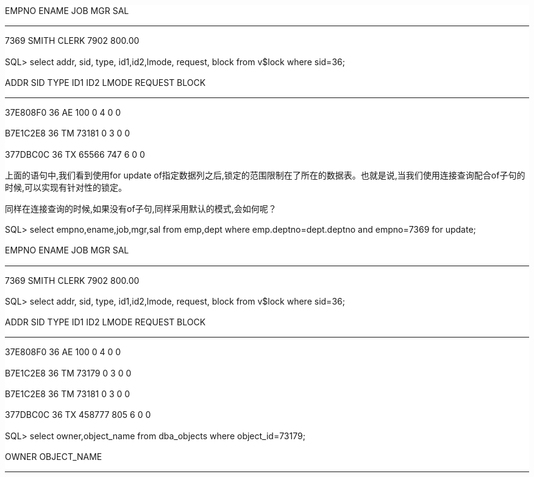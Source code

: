 EMPNO ENAME      JOB         MGR       SAL

* * *

7369 SMITH      CLERK      7902    800.00

 

SQL>  select addr, sid, type, id1,id2,lmode, request, block from v$lock where sid=36;

 

ADDR       SID TYPE        ID1        ID2      LMODE    REQUEST BLOCK

* * *

37E808F0         36 AE          100          0          4          0    0

B7E1C2E8         36 TM        73181          0          3         0    0

377DBC0C         36 TX        65566        747          6       0   0

 

 

上面的语句中,我们看到使用for update of指定数据列之后,锁定的范围限制在了所在的数据表。也就是说,当我们使用连接查询配合of子句的时候,可以实现有针对性的锁定。

 

同样在连接查询的时候,如果没有of子句,同样采用默认的模式,会如何呢？

 

SQL> select empno,ename,job,mgr,sal from emp,dept where emp.deptno=dept.deptno and empno=7369 for update;

 

EMPNO ENAME      JOB         MGR       SAL

* * *

7369 SMITH      CLERK      7902    800.00

 

SQL>  select addr, sid, type, id1,id2,lmode, request, block from v$lock where sid=36;

 

ADDR     SID TYPE        ID1        ID2      LMODE    REQUEST  BLOCK

* * *

37E808F0         36 AE          100          0          4          0     0

B7E1C2E8         36 TM        73179          0          3          0   0

B7E1C2E8         36 TM        73181          0          3          0     0

377DBC0C         36 TX       458777        805          6          0    0

 

SQL> select owner,object_name from dba_objects where object_id=73179;

 

OWNER                          OBJECT_NAME

* * *
